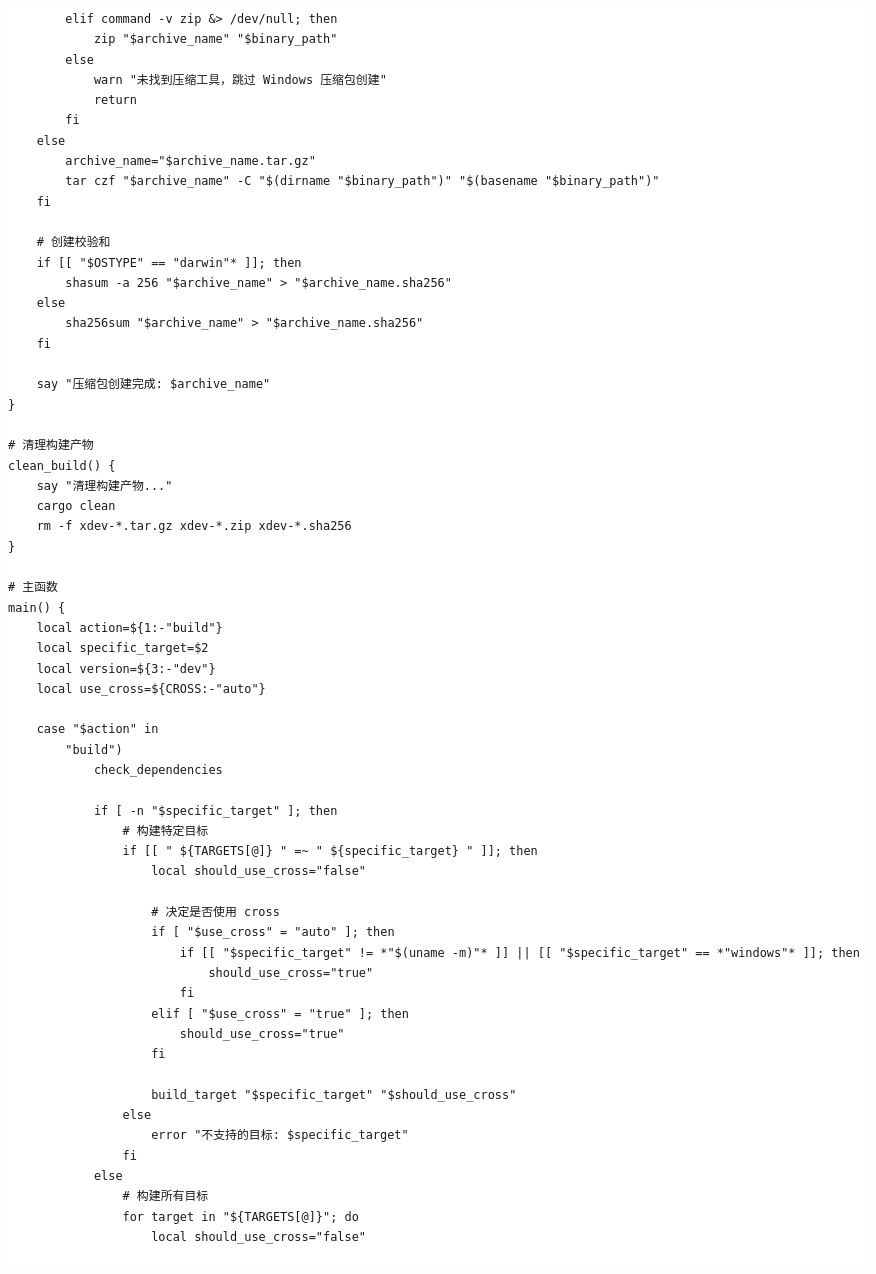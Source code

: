```shellscript
        elif command -v zip &> /dev/null; then
            zip "$archive_name" "$binary_path"
        else
            warn "未找到压缩工具，跳过 Windows 压缩包创建"
            return
        fi
    else
        archive_name="$archive_name.tar.gz"
        tar czf "$archive_name" -C "$(dirname "$binary_path")" "$(basename "$binary_path")"
    fi
    
    # 创建校验和
    if [[ "$OSTYPE" == "darwin"* ]]; then
        shasum -a 256 "$archive_name" > "$archive_name.sha256"
    else
        sha256sum "$archive_name" > "$archive_name.sha256"
    fi
    
    say "压缩包创建完成: $archive_name"
}

# 清理构建产物
clean_build() {
    say "清理构建产物..."
    cargo clean
    rm -f xdev-*.tar.gz xdev-*.zip xdev-*.sha256
}

# 主函数
main() {
    local action=${1:-"build"}
    local specific_target=$2
    local version=${3:-"dev"}
    local use_cross=${CROSS:-"auto"}
    
    case "$action" in
        "build")
            check_dependencies
            
            if [ -n "$specific_target" ]; then
                # 构建特定目标
                if [[ " ${TARGETS[@]} " =~ " ${specific_target} " ]]; then
                    local should_use_cross="false"
                    
                    # 决定是否使用 cross
                    if [ "$use_cross" = "auto" ]; then
                        if [[ "$specific_target" != *"$(uname -m)"* ]] || [[ "$specific_target" == *"windows"* ]]; then
                            should_use_cross="true"
                        fi
                    elif [ "$use_cross" = "true" ]; then
                        should_use_cross="true"
                    fi
                    
                    build_target "$specific_target" "$should_use_cross"
                else
                    error "不支持的目标: $specific_target"
                fi
            else
                # 构建所有目标
                for target in "${TARGETS[@]}"; do
                    local should_use_cross="false"
                    
```